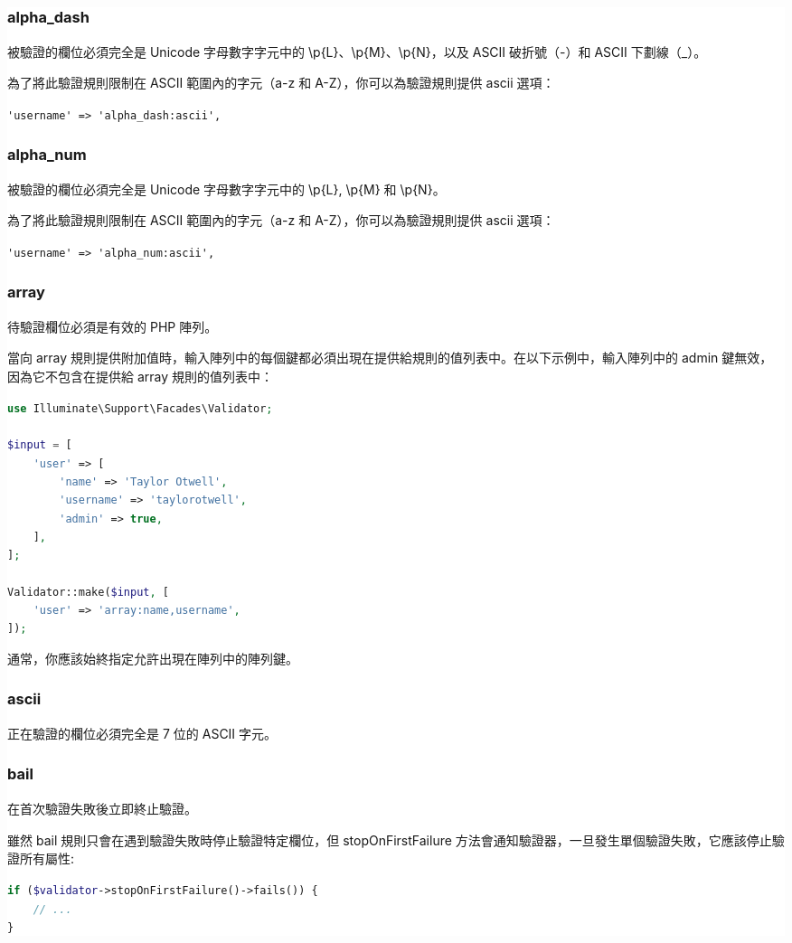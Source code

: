 ### alpha_dash

被驗證的欄位必須完全是 Unicode 字母數字字元中的 \p{L}、\p{M}、\p{N}，以及 ASCII 破折號（-）和 ASCII 下劃線（_）。

為了將此驗證規則限制在 ASCII 範圍內的字元（a-z 和 A-Z），你可以為驗證規則提供 ascii 選項：

```
'username' => 'alpha_dash:ascii',
```

### alpha_num

被驗證的欄位必須完全是 Unicode 字母數字字元中的 \p{L}, \p{M} 和 \p{N}。

為了將此驗證規則限制在 ASCII 範圍內的字元（a-z 和 A-Z），你可以為驗證規則提供 ascii 選項：

```
'username' => 'alpha_num:ascii',
```

### array

待驗證欄位必須是有效的 PHP 陣列。

當向 array 規則提供附加值時，輸入陣列中的每個鍵都必須出現在提供給規則的值列表中。在以下示例中，輸入陣列中的 admin 鍵無效，因為它不包含在提供給 array 規則的值列表中：

``` php
use Illuminate\Support\Facades\Validator;

$input = [
    'user' => [
        'name' => 'Taylor Otwell',
        'username' => 'taylorotwell',
        'admin' => true,
    ],
];

Validator::make($input, [
    'user' => 'array:name,username',
]);
```

通常，你應該始終指定允許出現在陣列中的陣列鍵。

### ascii

正在驗證的欄位必須完全是 7 位的 ASCII 字元。

### bail

在首次驗證失敗後立即終止驗證。

雖然 bail 規則只會在遇到驗證失敗時停止驗證特定欄位，但 stopOnFirstFailure 方法會通知驗證器，一旦發生單個驗證失敗，它應該停止驗證所有屬性:

``` php
if ($validator->stopOnFirstFailure()->fails()) {
    // ...
}
```
